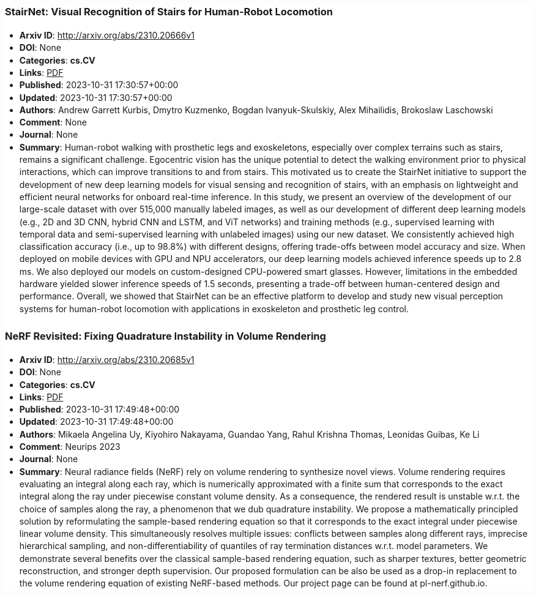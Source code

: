 

### StairNet: Visual Recognition of Stairs for Human-Robot Locomotion
- **Arxiv ID**: http://arxiv.org/abs/2310.20666v1
- **DOI**: None
- **Categories**: **cs.CV**
- **Links**: [PDF](http://arxiv.org/pdf/2310.20666v1)
- **Published**: 2023-10-31 17:30:57+00:00
- **Updated**: 2023-10-31 17:30:57+00:00
- **Authors**: Andrew Garrett Kurbis, Dmytro Kuzmenko, Bogdan Ivanyuk-Skulskiy, Alex Mihailidis, Brokoslaw Laschowski
- **Comment**: None
- **Journal**: None
- **Summary**: Human-robot walking with prosthetic legs and exoskeletons, especially over complex terrains such as stairs, remains a significant challenge. Egocentric vision has the unique potential to detect the walking environment prior to physical interactions, which can improve transitions to and from stairs. This motivated us to create the StairNet initiative to support the development of new deep learning models for visual sensing and recognition of stairs, with an emphasis on lightweight and efficient neural networks for onboard real-time inference. In this study, we present an overview of the development of our large-scale dataset with over 515,000 manually labeled images, as well as our development of different deep learning models (e.g., 2D and 3D CNN, hybrid CNN and LSTM, and ViT networks) and training methods (e.g., supervised learning with temporal data and semi-supervised learning with unlabeled images) using our new dataset. We consistently achieved high classification accuracy (i.e., up to 98.8%) with different designs, offering trade-offs between model accuracy and size. When deployed on mobile devices with GPU and NPU accelerators, our deep learning models achieved inference speeds up to 2.8 ms. We also deployed our models on custom-designed CPU-powered smart glasses. However, limitations in the embedded hardware yielded slower inference speeds of 1.5 seconds, presenting a trade-off between human-centered design and performance. Overall, we showed that StairNet can be an effective platform to develop and study new visual perception systems for human-robot locomotion with applications in exoskeleton and prosthetic leg control.



### NeRF Revisited: Fixing Quadrature Instability in Volume Rendering
- **Arxiv ID**: http://arxiv.org/abs/2310.20685v1
- **DOI**: None
- **Categories**: **cs.CV**
- **Links**: [PDF](http://arxiv.org/pdf/2310.20685v1)
- **Published**: 2023-10-31 17:49:48+00:00
- **Updated**: 2023-10-31 17:49:48+00:00
- **Authors**: Mikaela Angelina Uy, Kiyohiro Nakayama, Guandao Yang, Rahul Krishna Thomas, Leonidas Guibas, Ke Li
- **Comment**: Neurips 2023
- **Journal**: None
- **Summary**: Neural radiance fields (NeRF) rely on volume rendering to synthesize novel views. Volume rendering requires evaluating an integral along each ray, which is numerically approximated with a finite sum that corresponds to the exact integral along the ray under piecewise constant volume density. As a consequence, the rendered result is unstable w.r.t. the choice of samples along the ray, a phenomenon that we dub quadrature instability. We propose a mathematically principled solution by reformulating the sample-based rendering equation so that it corresponds to the exact integral under piecewise linear volume density. This simultaneously resolves multiple issues: conflicts between samples along different rays, imprecise hierarchical sampling, and non-differentiability of quantiles of ray termination distances w.r.t. model parameters. We demonstrate several benefits over the classical sample-based rendering equation, such as sharper textures, better geometric reconstruction, and stronger depth supervision. Our proposed formulation can be also be used as a drop-in replacement to the volume rendering equation of existing NeRF-based methods. Our project page can be found at pl-nerf.github.io.
